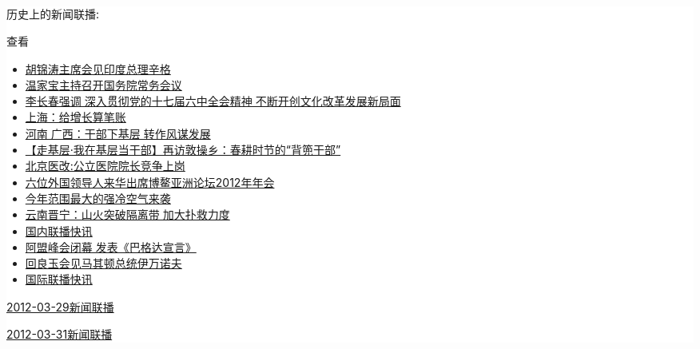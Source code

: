




历史上的新闻联播:

 查看
 

* [胡锦涛主席会见印度总理辛格](#胡锦涛主席会见印度总理辛格)
* [温家宝主持召开国务院常务会议](#温家宝主持召开国务院常务会议)
* [李长春强调 深入贯彻党的十七届六中全会精神 不断开创文化改革发展新局面](#李长春强调-深入贯彻党的十七届六中全会精神-不断开创文化改革发展新局面)
* [上海：给增长算笔账](#上海：给增长算笔账)
* [河南 广西：干部下基层 转作风谋发展](#河南-广西：干部下基层-转作风谋发展)
* [【走基层·我在基层当干部】再访敦操乡：春耕时节的“背篼干部”](#【走基层·我在基层当干部】再访敦操乡：春耕时节的“背篼干部”)
* [北京医改:公立医院院长竞争上岗](#北京医改-公立医院院长竞争上岗)
* [六位外国领导人来华出席博鳌亚洲论坛2012年年会](#六位外国领导人来华出席博鳌亚洲论坛2012年年会)
* [今年范围最大的强冷空气来袭](#今年范围最大的强冷空气来袭)
* [云南晋宁：山火突破隔离带 加大扑救力度](#云南晋宁：山火突破隔离带-加大扑救力度)
* [国内联播快讯](#国内联播快讯)
* [阿盟峰会闭幕 发表《巴格达宣言》](#阿盟峰会闭幕-发表《巴格达宣言》)
* [回良玉会见马其顿总统伊万诺夫](#回良玉会见马其顿总统伊万诺夫)
* [国际联播快讯](#国际联播快讯)






[2012-03-29新闻联播](/xinwenlianbo/20120329)


[2012-03-31新闻联播](/xinwenlianbo/20120331)



